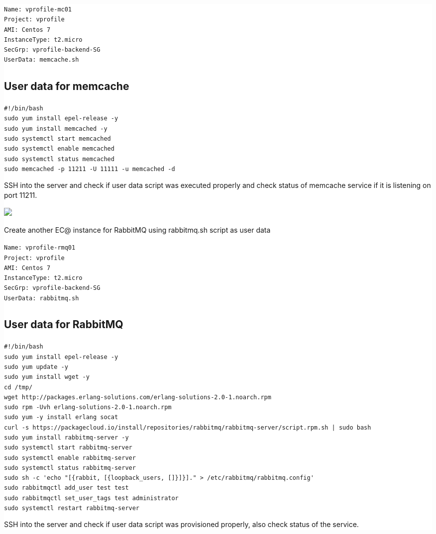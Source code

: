     Name: vprofile-mc01
    Project: vprofile
    AMI: Centos 7
    InstanceType: t2.micro
    SecGrp: vprofile-backend-SG
    UserData: memcache.sh

## User data for memcache
    #!/bin/bash
    sudo yum install epel-release -y
    sudo yum install memcached -y
    sudo systemctl start memcached
    sudo systemctl enable memcached
    sudo systemctl status memcached
    sudo memcached -p 11211 -U 11111 -u memcached -d

SSH into the server and check if user data script was executed properly and check status of memcache service if it is listening on port 11211.

![](https://github.com/Adutoby/DevOps-Projects-AWS/blob/master/Project-%203:%20Lift%20And%20Shift%20Web%20Application%20to%20AWS/images/memcacheloginstatusvalidation.png)

Create another EC@ instance for RabbitMQ using rabbitmq.sh script as user data

    Name: vprofile-rmq01
    Project: vprofile
    AMI: Centos 7
    InstanceType: t2.micro
    SecGrp: vprofile-backend-SG
    UserData: rabbitmq.sh

## User data for RabbitMQ

    #!/bin/bash
    sudo yum install epel-release -y
    sudo yum update -y
    sudo yum install wget -y
    cd /tmp/
    wget http://packages.erlang-solutions.com/erlang-solutions-2.0-1.noarch.rpm
    sudo rpm -Uvh erlang-solutions-2.0-1.noarch.rpm
    sudo yum -y install erlang socat
    curl -s https://packagecloud.io/install/repositories/rabbitmq/rabbitmq-server/script.rpm.sh | sudo bash
    sudo yum install rabbitmq-server -y
    sudo systemctl start rabbitmq-server
    sudo systemctl enable rabbitmq-server
    sudo systemctl status rabbitmq-server
    sudo sh -c 'echo "[{rabbit, [{loopback_users, []}]}]." > /etc/rabbitmq/rabbitmq.config'
    sudo rabbitmqctl add_user test test
    sudo rabbitmqctl set_user_tags test administrator
    sudo systemctl restart rabbitmq-server

SSH into the server and check if user data script was provisioned properly, also check status of the service.
